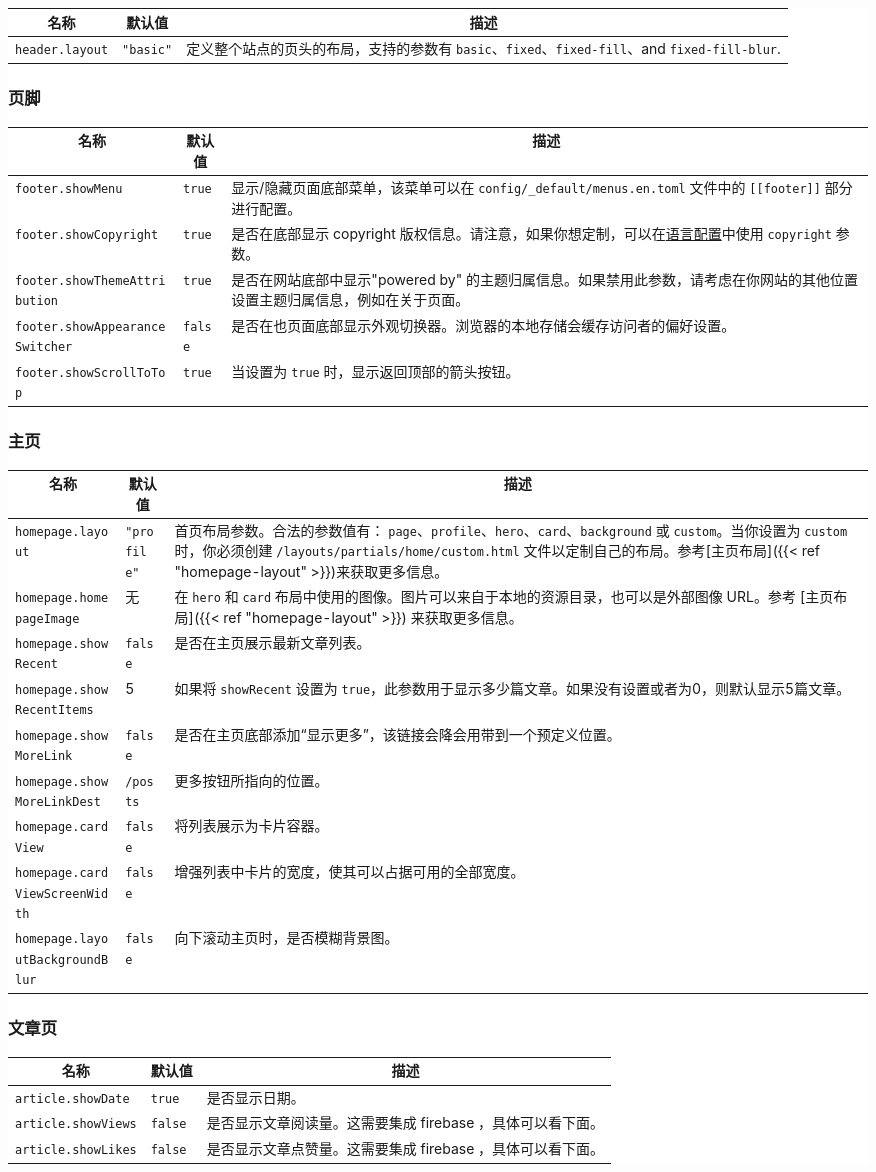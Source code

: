 | 名称            | 默认值    | 描述                                                                                          |
| --------------- | --------- | --------------------------------------------------------------------------------------------- |
| `header.layout` | `"basic"` | 定义整个站点的页头的布局，支持的参数有 `basic`、`fixed`、`fixed-fill`、and `fixed-fill-blur`. |

### 页脚

| 名称                            | 默认值  | 描述                                                                                                                        |
| ------------------------------- | ------- | --------------------------------------------------------------------------------------------------------------------------- |
| `footer.showMenu`               | `true`  | 显示/隐藏页面底部菜单，该菜单可以在 `config/_default/menus.en.toml` 文件中的 `[[footer]]` 部分进行配置。                    |
| `footer.showCopyright`          | `true`  | 是否在底部显示 copyright 版权信息。请注意，如果你想定制，可以在[语言配置](#language-and-i18n)中使用 `copyright` 参数。      |
| `footer.showThemeAttribution`   | `true`  | 是否在网站底部中显示"powered by" 的主题归属信息。如果禁用此参数，请考虑在你网站的其他位置设置主题归属信息，例如在关于页面。 |
| `footer.showAppearanceSwitcher` | `false` | 是否在也页面底部显示外观切换器。浏览器的本地存储会缓存访问者的偏好设置。                                                    |
| `footer.showScrollToTop`        | `true`  | 当设置为 `true` 时，显示返回顶部的箭头按钮。                                                                                |

### 主页

| 名称                            | 默认值      | 描述                                                                                                                                                                                                                                                    |
| ------------------------------- | ----------- | ------------------------------------------------------------------------------------------------------------------------------------------------------------------------------------------------------------------------------------------------------- |
| `homepage.layout`               | `"profile"` | 首页布局参数。合法的参数值有： `page`、`profile`、`hero`、`card`、`background` 或 `custom`。当你设置为 `custom` 时，你必须创建 `/layouts/partials/home/custom.html` 文件以定制自己的布局。参考[主页布局]({{< ref "homepage-layout" >}})来获取更多信息。 |
| `homepage.homepageImage`        | 无          | 在 `hero` 和 `card` 布局中使用的图像。图片可以来自于本地的资源目录，也可以是外部图像 URL。参考 [主页布局]({{< ref "homepage-layout" >}}) 来获取更多信息。                                                                                               |
| `homepage.showRecent`           | `false`     | 是否在主页展示最新文章列表。                                                                                                                                                                                                                            |
| `homepage.showRecentItems`      | 5           | 如果将 `showRecent` 设置为 `true`，此参数用于显示多少篇文章。如果没有设置或者为0，则默认显示5篇文章。                                                                                                                                                   |
| `homepage.showMoreLink`         | `false`     | 是否在主页底部添加“显示更多”，该链接会降会用带到一个预定义位置。                                                                                                                                                                                        |
| `homepage.showMoreLinkDest`     | `/posts`    | 更多按钮所指向的位置。                                                                                                                                                                                                                                  |
| `homepage.cardView`             | `false`     | 将列表展示为卡片容器。                                                                                                                                                                                                                                  |
| `homepage.cardViewScreenWidth`  | `false`     | 增强列表中卡片的宽度，使其可以占据可用的全部宽度。                                                                                                                                                                                                      |
| `homepage.layoutBackgroundBlur` | `false`     | 向下滚动主页时，是否模糊背景图。                                                                                                                                                                                                                        |

### 文章页

| 名称                                  | 默认值  | 描述                                                                                                                                                                                                                                                         |
| ------------------------------------- | ------- | ------------------------------------------------------------------------------------------------------------------------------------------------------------------------------------------------------------------------------------------------------------ |
| `article.showDate`                    | `true`  | 是否显示日期。                                                                                                                                                                                                                                               |
| `article.showViews`                   | `false` | 是否显示文章阅读量。这需要集成 firebase ，具体可以看下面。                                                                                                                                                                                                   |
| `article.showLikes`                   | `false` | 是否显示文章点赞量。这需要集成 firebase ，具体可以看下面。                                                                                                                                                                                                   |